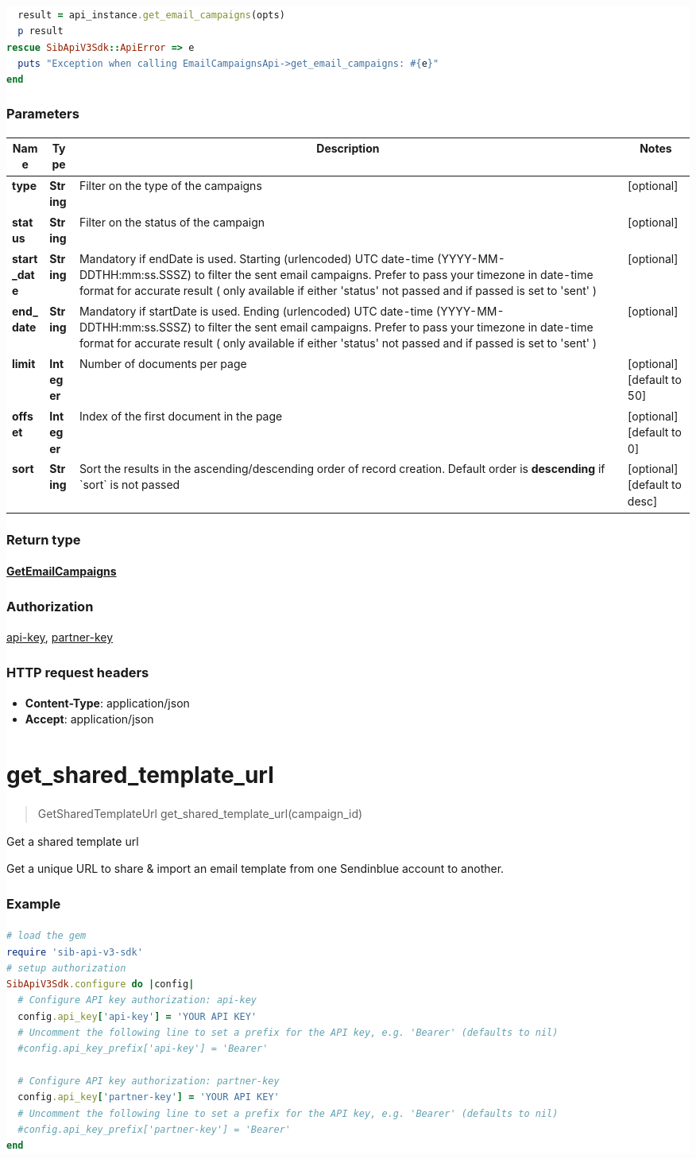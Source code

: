 ```ruby
  result = api_instance.get_email_campaigns(opts)
  p result
rescue SibApiV3Sdk::ApiError => e
  puts "Exception when calling EmailCampaignsApi->get_email_campaigns: #{e}"
end
```

### Parameters

Name | Type | Description  | Notes
------------- | ------------- | ------------- | -------------
 **type** | **String**| Filter on the type of the campaigns | [optional] 
 **status** | **String**| Filter on the status of the campaign | [optional] 
 **start_date** | **String**| Mandatory if endDate is used. Starting (urlencoded) UTC date-time (YYYY-MM-DDTHH:mm:ss.SSSZ) to filter the sent email campaigns. Prefer to pass your timezone in date-time format for accurate result ( only available if either &#39;status&#39; not passed and if passed is set to &#39;sent&#39; ) | [optional] 
 **end_date** | **String**| Mandatory if startDate is used. Ending (urlencoded) UTC date-time (YYYY-MM-DDTHH:mm:ss.SSSZ) to filter the sent email campaigns. Prefer to pass your timezone in date-time format for accurate result ( only available if either &#39;status&#39; not passed and if passed is set to &#39;sent&#39; ) | [optional] 
 **limit** | **Integer**| Number of documents per page | [optional] [default to 50]
 **offset** | **Integer**| Index of the first document in the page | [optional] [default to 0]
 **sort** | **String**| Sort the results in the ascending/descending order of record creation. Default order is **descending** if &#x60;sort&#x60; is not passed | [optional] [default to desc]

### Return type

[**GetEmailCampaigns**](GetEmailCampaigns.md)

### Authorization

[api-key](../README.md#api-key), [partner-key](../README.md#partner-key)

### HTTP request headers

 - **Content-Type**: application/json
 - **Accept**: application/json



# **get_shared_template_url**
> GetSharedTemplateUrl get_shared_template_url(campaign_id)

Get a shared template url

Get a unique URL to share & import an email template from one Sendinblue account to another.

### Example
```ruby
# load the gem
require 'sib-api-v3-sdk'
# setup authorization
SibApiV3Sdk.configure do |config|
  # Configure API key authorization: api-key
  config.api_key['api-key'] = 'YOUR API KEY'
  # Uncomment the following line to set a prefix for the API key, e.g. 'Bearer' (defaults to nil)
  #config.api_key_prefix['api-key'] = 'Bearer'

  # Configure API key authorization: partner-key
  config.api_key['partner-key'] = 'YOUR API KEY'
  # Uncomment the following line to set a prefix for the API key, e.g. 'Bearer' (defaults to nil)
  #config.api_key_prefix['partner-key'] = 'Bearer'
end
```